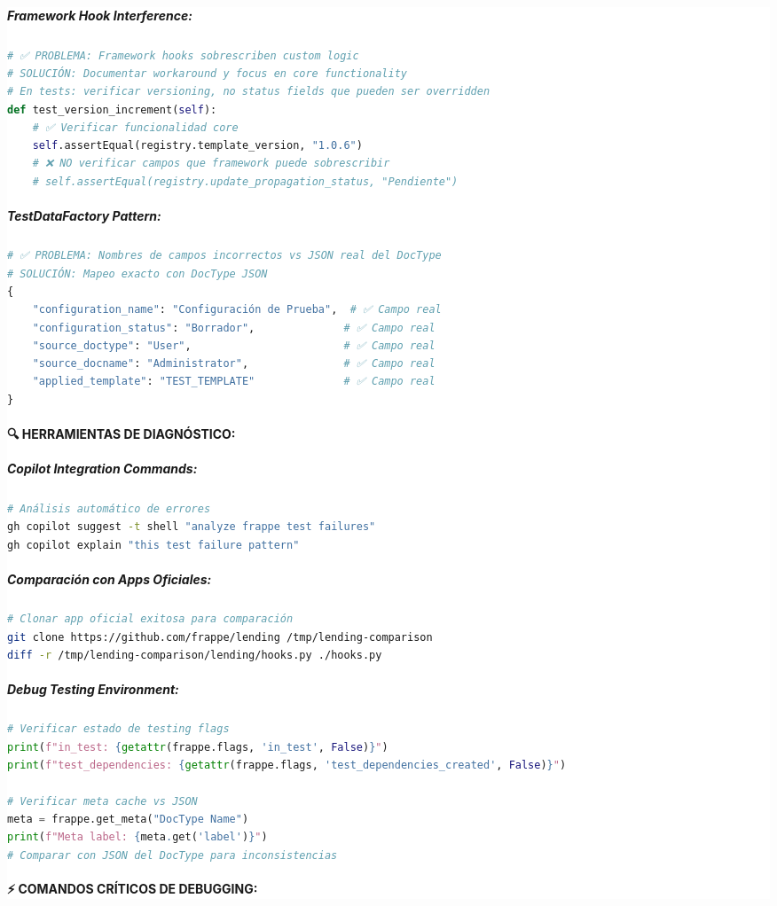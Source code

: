 ##### **Framework Hook Interference:**
```python
# ✅ PROBLEMA: Framework hooks sobrescriben custom logic
# SOLUCIÓN: Documentar workaround y focus en core functionality
# En tests: verificar versioning, no status fields que pueden ser overridden
def test_version_increment(self):
    # ✅ Verificar funcionalidad core
    self.assertEqual(registry.template_version, "1.0.6")
    # ❌ NO verificar campos que framework puede sobrescribir
    # self.assertEqual(registry.update_propagation_status, "Pendiente")
```

##### **TestDataFactory Pattern:**
```python
# ✅ PROBLEMA: Nombres de campos incorrectos vs JSON real del DocType
# SOLUCIÓN: Mapeo exacto con DocType JSON
{
    "configuration_name": "Configuración de Prueba",  # ✅ Campo real
    "configuration_status": "Borrador",              # ✅ Campo real  
    "source_doctype": "User",                        # ✅ Campo real
    "source_docname": "Administrator",               # ✅ Campo real
    "applied_template": "TEST_TEMPLATE"              # ✅ Campo real
}
```

#### **🔍 HERRAMIENTAS DE DIAGNÓSTICO:**

##### **Copilot Integration Commands:**
```bash
# Análisis automático de errores
gh copilot suggest -t shell "analyze frappe test failures"
gh copilot explain "this test failure pattern"
```

##### **Comparación con Apps Oficiales:**
```bash
# Clonar app oficial exitosa para comparación
git clone https://github.com/frappe/lending /tmp/lending-comparison
diff -r /tmp/lending-comparison/lending/hooks.py ./hooks.py
```

##### **Debug Testing Environment:**
```python
# Verificar estado de testing flags
print(f"in_test: {getattr(frappe.flags, 'in_test', False)}")
print(f"test_dependencies: {getattr(frappe.flags, 'test_dependencies_created', False)}")

# Verificar meta cache vs JSON
meta = frappe.get_meta("DocType Name")
print(f"Meta label: {meta.get('label')}")
# Comparar con JSON del DocType para inconsistencias
```

#### **⚡ COMANDOS CRÍTICOS DE DEBUGGING:**
